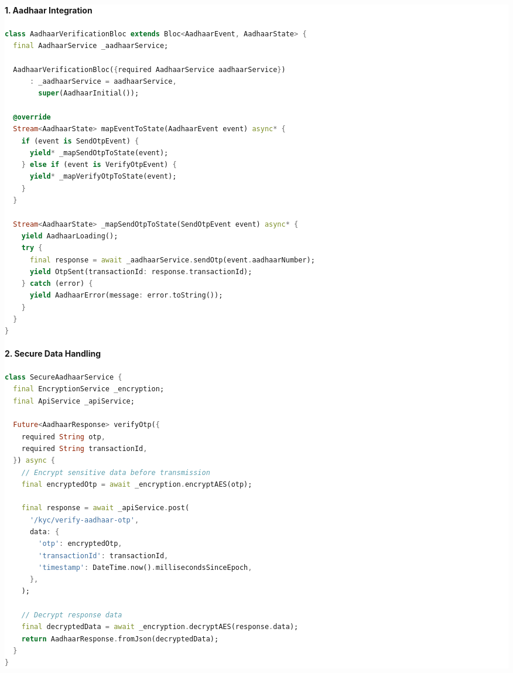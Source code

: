 #### 1. Aadhaar Integration

```dart
class AadhaarVerificationBloc extends Bloc<AadhaarEvent, AadhaarState> {
  final AadhaarService _aadhaarService;
  
  AadhaarVerificationBloc({required AadhaarService aadhaarService})
      : _aadhaarService = aadhaarService,
        super(AadhaarInitial());

  @override
  Stream<AadhaarState> mapEventToState(AadhaarEvent event) async* {
    if (event is SendOtpEvent) {
      yield* _mapSendOtpToState(event);
    } else if (event is VerifyOtpEvent) {
      yield* _mapVerifyOtpToState(event);
    }
  }

  Stream<AadhaarState> _mapSendOtpToState(SendOtpEvent event) async* {
    yield AadhaarLoading();
    try {
      final response = await _aadhaarService.sendOtp(event.aadhaarNumber);
      yield OtpSent(transactionId: response.transactionId);
    } catch (error) {
      yield AadhaarError(message: error.toString());
    }
  }
}
```

#### 2. Secure Data Handling

```dart
class SecureAadhaarService {
  final EncryptionService _encryption;
  final ApiService _apiService;

  Future<AadhaarResponse> verifyOtp({
    required String otp,
    required String transactionId,
  }) async {
    // Encrypt sensitive data before transmission
    final encryptedOtp = await _encryption.encryptAES(otp);
    
    final response = await _apiService.post(
      '/kyc/verify-aadhaar-otp',
      data: {
        'otp': encryptedOtp,
        'transactionId': transactionId,
        'timestamp': DateTime.now().millisecondsSinceEpoch,
      },
    );

    // Decrypt response data
    final decryptedData = await _encryption.decryptAES(response.data);
    return AadhaarResponse.fromJson(decryptedData);
  }
}
```
